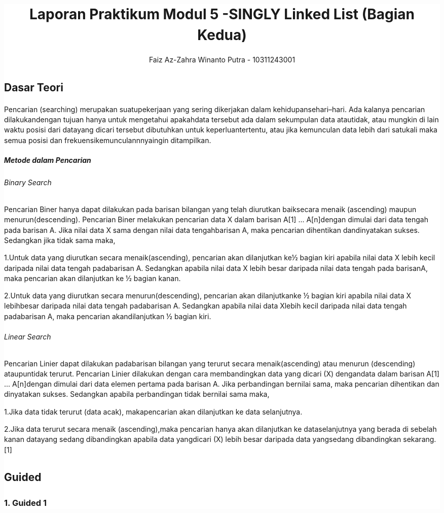 



# <h1 align="center">Laporan Praktikum Modul 5 -SINGLY Linked List (Bagian Kedua)</h1>

<p align="center">Faiz Az-Zahra Winanto Putra - 10311243001</p>

  

## Dasar Teori

Pencarian (searching) merupakan suatupekerjaan yang sering dikerjakan dalam kehidupansehari–hari. Ada kalanya pencarian dilakukandengan tujuan hanya untuk mengetahui apakahdata tersebut ada dalam sekumpulan data atautidak, atau mungkin di lain waktu posisi dari datayang dicari tersebut dibutuhkan untuk keperluantertentu, atau jika kemunculan data lebih dari satukali maka semua posisi dan frekuensikemunculannnyaingin ditampilkan.

##### Metode dalam Pencarian

###### Binary Search
Pencarian Biner hanya dapat dilakukan pada barisan bilangan yang telah diurutkan baiksecara menaik (ascending) maupun menurun(descending). Pencarian Biner melakukan pencarian data X dalam barisan A[1] ... A[n]dengan dimulai dari data tengah pada barisan A. Jika nilai data X sama dengan nilai data tengahbarisan A, maka pencarian dihentikan dandinyatakan sukses. Sedangkan jika tidak sama maka,

1.Untuk data yang diurutkan secara menaik(ascending), pencarian akan dilanjutkan ke½ bagian kiri apabila nilai data X lebih kecil daripada nilai data tengah padabarisan A. Sedangkan apabila nilai data X lebih besar daripada nilai data tengah pada barisanA, maka pencarian akan dilanjutkan ke ½ bagian kanan.

2.Untuk data yang diurutkan secara menurun(descending), pencarian akan dilanjutkanke ½ bagian kiri apabila nilai data X lebihbesar daripada nilai data tengah padabarisan A. Sedangkan apabila nilai data Xlebih kecil daripada nilai data tengah padabarisan A, maka pencarian akandilanjutkan ½ bagian kiri.

###### Linear Search
Pencarian Linier dapat dilakukan padabarisan bilangan yang terurut secara menaik(ascending) atau menurun (descending) ataupuntidak terurut. Pencarian Linier dilakukan dengan cara membandingkan data yang dicari (X) dengandata dalam barisan A[1] ... A[n]dengan dimulai dari data elemen pertama pada barisan A. Jika perbandingan bernilai sama, maka pencarian dihentikan dan dinyatakan sukses. Sedangkan apabila perbandingan tidak bernilai sama maka,

1.Jika data tidak terurut (data acak), makapencarian akan dilanjutkan ke data selanjutnya.

2.Jika data terurut secara menaik (ascending),maka pencarian hanya akan dilanjutkan ke dataselanjutnya yang berada di sebelah kanan datayang sedang dibandingkan apabila data yangdicari (X) lebih besar daripada data yangsedang dibandingkan sekarang. [1]


## Guided

### 1.  Guided 1 

